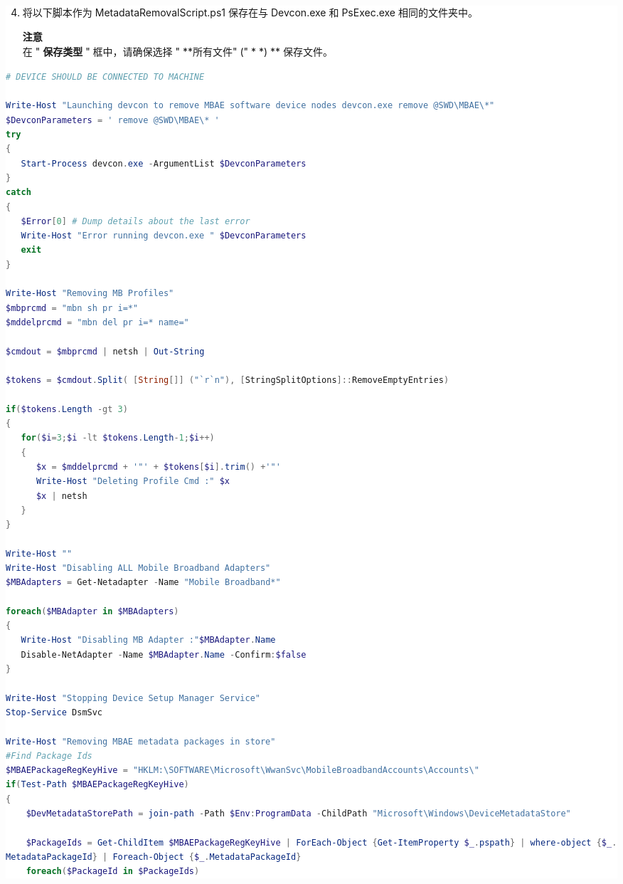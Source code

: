 4.  将以下脚本作为 MetadataRemovalScript.ps1 保存在与 Devcon.exe 和 PsExec.exe 相同的文件夹中。

    **注意**  
    在 " **保存类型** " 框中，请确保选择 " **所有文件" (" \* \*) ** 保存文件。




```PowerShell
# DEVICE SHOULD BE CONNECTED TO MACHINE

Write-Host "Launching devcon to remove MBAE software device nodes devcon.exe remove @SWD\MBAE\*"
$DevconParameters = ' remove @SWD\MBAE\* '
try
{
   Start-Process devcon.exe -ArgumentList $DevconParameters
}
catch
{
   $Error[0] # Dump details about the last error
   Write-Host "Error running devcon.exe " $DevconParameters
   exit
}

Write-Host "Removing MB Profiles"
$mbprcmd = "mbn sh pr i=*"
$mddelprcmd = "mbn del pr i=* name="

$cmdout = $mbprcmd | netsh | Out-String

$tokens = $cmdout.Split( [String[]] ("`r`n"), [StringSplitOptions]::RemoveEmptyEntries)

if($tokens.Length -gt 3)
{
   for($i=3;$i -lt $tokens.Length-1;$i++)
   {
      $x = $mddelprcmd + '"' + $tokens[$i].trim() +'"'
      Write-Host "Deleting Profile Cmd :" $x
      $x | netsh
   }
}

Write-Host ""
Write-Host "Disabling ALL Mobile Broadband Adapters"
$MBAdapters = Get-Netadapter -Name "Mobile Broadband*"

foreach($MBAdapter in $MBAdapters)
{
   Write-Host "Disabling MB Adapter :"$MBAdapter.Name
   Disable-NetAdapter -Name $MBAdapter.Name -Confirm:$false
}

Write-Host "Stopping Device Setup Manager Service"
Stop-Service DsmSvc

Write-Host "Removing MBAE metadata packages in store"
#Find Package Ids
$MBAEPackageRegKeyHive = "HKLM:\SOFTWARE\Microsoft\WwanSvc\MobileBroadbandAccounts\Accounts\"
if(Test-Path $MBAEPackageRegKeyHive)
{
    $DevMetadataStorePath = join-path -Path $Env:ProgramData -ChildPath "Microsoft\Windows\DeviceMetadataStore"

    $PackageIds = Get-ChildItem $MBAEPackageRegKeyHive | ForEach-Object {Get-ItemProperty $_.pspath} | where-object {$_.MetadataPackageId} | Foreach-Object {$_.MetadataPackageId}
    foreach($PackageId in $PackageIds)
```